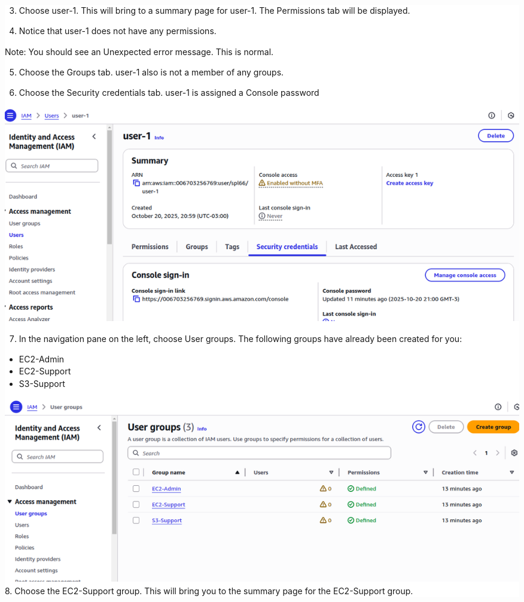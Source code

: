 3. Choose user-1.
This will bring to a summary page for user-1. The Permissions tab will be displayed.

4. Notice that user-1 does not have any permissions.

Note: You should see an Unexpected error message. This is normal.

5. Choose the Groups tab.
user-1 also is not a member of any groups.

6. Choose the Security credentials tab.
user-1 is assigned a Console password

![iam](images/iam-2.png)

7. In the navigation pane on the left, choose User groups.
The following groups have already been created for you:
* EC2-Admin
* EC2-Support
* S3-Support

![iam](images/iam-3.png)
8. Choose the EC2-Support group.
This will bring you to the summary page for the EC2-Support group.
